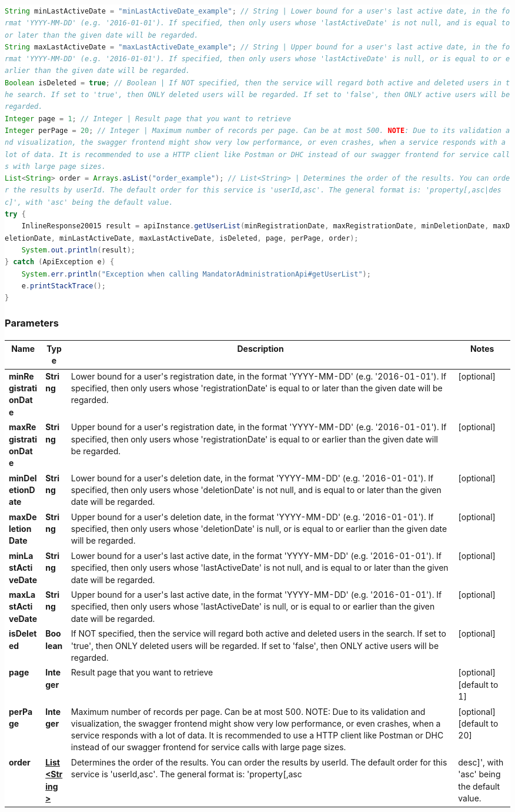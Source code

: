 ```java
String minLastActiveDate = "minLastActiveDate_example"; // String | Lower bound for a user's last active date, in the format 'YYYY-MM-DD' (e.g. '2016-01-01'). If specified, then only users whose 'lastActiveDate' is not null, and is equal to or later than the given date will be regarded.
String maxLastActiveDate = "maxLastActiveDate_example"; // String | Upper bound for a user's last active date, in the format 'YYYY-MM-DD' (e.g. '2016-01-01'). If specified, then only users whose 'lastActiveDate' is null, or is equal to or earlier than the given date will be regarded.
Boolean isDeleted = true; // Boolean | If NOT specified, then the service will regard both active and deleted users in the search. If set to 'true', then ONLY deleted users will be regarded. If set to 'false', then ONLY active users will be regarded.
Integer page = 1; // Integer | Result page that you want to retrieve
Integer perPage = 20; // Integer | Maximum number of records per page. Can be at most 500. NOTE: Due to its validation and visualization, the swagger frontend might show very low performance, or even crashes, when a service responds with a lot of data. It is recommended to use a HTTP client like Postman or DHC instead of our swagger frontend for service calls with large page sizes.
List<String> order = Arrays.asList("order_example"); // List<String> | Determines the order of the results. You can order the results by userId. The default order for this service is 'userId,asc'. The general format is: 'property[,asc|desc]', with 'asc' being the default value. 
try {
    InlineResponse20015 result = apiInstance.getUserList(minRegistrationDate, maxRegistrationDate, minDeletionDate, maxDeletionDate, minLastActiveDate, maxLastActiveDate, isDeleted, page, perPage, order);
    System.out.println(result);
} catch (ApiException e) {
    System.err.println("Exception when calling MandatorAdministrationApi#getUserList");
    e.printStackTrace();
}
```

### Parameters

Name | Type | Description  | Notes
------------- | ------------- | ------------- | -------------
 **minRegistrationDate** | **String**| Lower bound for a user&#39;s registration date, in the format &#39;YYYY-MM-DD&#39; (e.g. &#39;2016-01-01&#39;). If specified, then only users whose &#39;registrationDate&#39; is equal to or later than the given date will be regarded. | [optional]
 **maxRegistrationDate** | **String**| Upper bound for a user&#39;s registration date, in the format &#39;YYYY-MM-DD&#39; (e.g. &#39;2016-01-01&#39;). If specified, then only users whose &#39;registrationDate&#39; is equal to or earlier than the given date will be regarded. | [optional]
 **minDeletionDate** | **String**| Lower bound for a user&#39;s deletion date, in the format &#39;YYYY-MM-DD&#39; (e.g. &#39;2016-01-01&#39;). If specified, then only users whose &#39;deletionDate&#39; is not null, and is equal to or later than the given date will be regarded. | [optional]
 **maxDeletionDate** | **String**| Upper bound for a user&#39;s deletion date, in the format &#39;YYYY-MM-DD&#39; (e.g. &#39;2016-01-01&#39;). If specified, then only users whose &#39;deletionDate&#39; is null, or is equal to or earlier than the given date will be regarded. | [optional]
 **minLastActiveDate** | **String**| Lower bound for a user&#39;s last active date, in the format &#39;YYYY-MM-DD&#39; (e.g. &#39;2016-01-01&#39;). If specified, then only users whose &#39;lastActiveDate&#39; is not null, and is equal to or later than the given date will be regarded. | [optional]
 **maxLastActiveDate** | **String**| Upper bound for a user&#39;s last active date, in the format &#39;YYYY-MM-DD&#39; (e.g. &#39;2016-01-01&#39;). If specified, then only users whose &#39;lastActiveDate&#39; is null, or is equal to or earlier than the given date will be regarded. | [optional]
 **isDeleted** | **Boolean**| If NOT specified, then the service will regard both active and deleted users in the search. If set to &#39;true&#39;, then ONLY deleted users will be regarded. If set to &#39;false&#39;, then ONLY active users will be regarded. | [optional]
 **page** | **Integer**| Result page that you want to retrieve | [optional] [default to 1]
 **perPage** | **Integer**| Maximum number of records per page. Can be at most 500. NOTE: Due to its validation and visualization, the swagger frontend might show very low performance, or even crashes, when a service responds with a lot of data. It is recommended to use a HTTP client like Postman or DHC instead of our swagger frontend for service calls with large page sizes. | [optional] [default to 20]
 **order** | [**List&lt;String&gt;**](String.md)| Determines the order of the results. You can order the results by userId. The default order for this service is &#39;userId,asc&#39;. The general format is: &#39;property[,asc|desc]&#39;, with &#39;asc&#39; being the default value.  | [optional]
